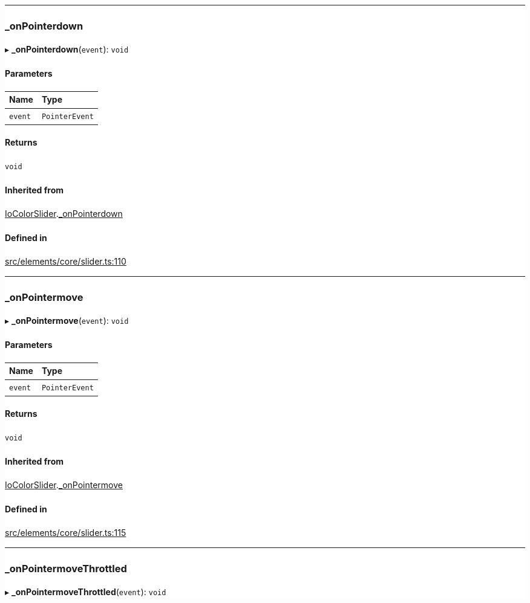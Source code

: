 ___

### \_onPointerdown

▸ **_onPointerdown**(`event`): `void`

#### Parameters

| Name | Type |
| :------ | :------ |
| `event` | `PointerEvent` |

#### Returns

`void`

#### Inherited from

[IoColorSlider](IoColorSlider.md).[_onPointerdown](IoColorSlider.md#_onpointerdown)

#### Defined in

[src/elements/core/slider.ts:110](https://github.com/io-gui/iogui/blob/tsc/src/elements/core/slider.ts#L110)

___

### \_onPointermove

▸ **_onPointermove**(`event`): `void`

#### Parameters

| Name | Type |
| :------ | :------ |
| `event` | `PointerEvent` |

#### Returns

`void`

#### Inherited from

[IoColorSlider](IoColorSlider.md).[_onPointermove](IoColorSlider.md#_onpointermove)

#### Defined in

[src/elements/core/slider.ts:115](https://github.com/io-gui/iogui/blob/tsc/src/elements/core/slider.ts#L115)

___

### \_onPointermoveThrottled

▸ **_onPointermoveThrottled**(`event`): `void`
